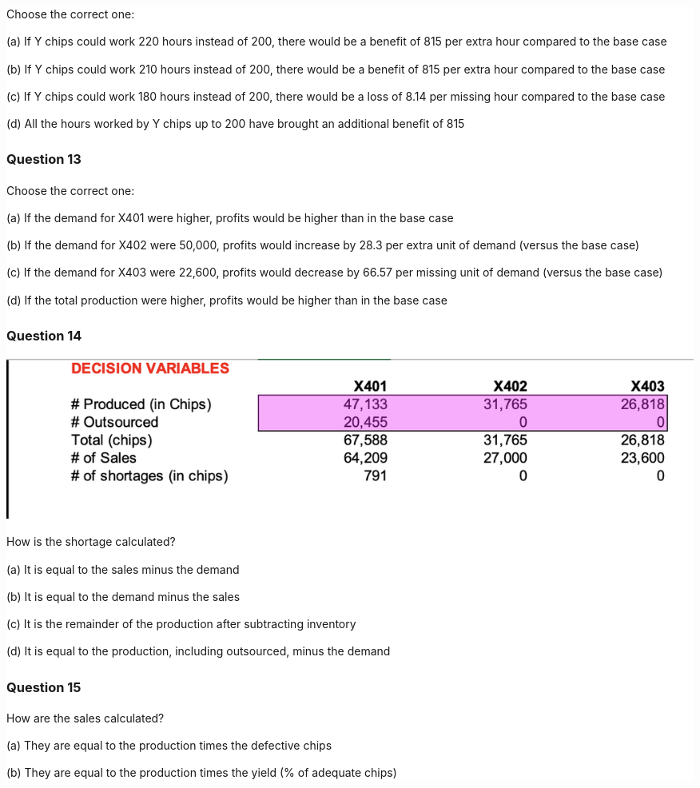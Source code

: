 Choose the correct one:

(a) If Y chips could work 220 hours instead of 200, there would be a benefit of 815 per extra hour compared to the base case

(b) If Y chips could work 210 hours instead of 200, there would be a benefit of 815 per extra hour compared to the base case

(c) If Y chips could work 180 hours instead of 200, there would be a loss of 8.14 per missing hour compared to the base case

(d) All the hours worked by Y chips up to 200 have brought an additional benefit of 815

### Question 13

Choose the correct one:

(a) If the demand for X401 were higher, profits would be higher than in the base case

(b) If the demand for X402 were 50,000, profits would increase by 28.3 per extra unit of demand (versus the base case)

(c) If the demand for X403 were 22,600, profits would decrease by 66.57 per missing unit of demand (versus the base case)

(d) If the total production were higher, profits would be higher than in the base case

### Question 14

![Questions 14 and 15](../Final/pictures/xmicron_decision_variables.png)

How is the shortage calculated?

(a) It is equal to the sales minus the demand

(b) It is equal to the demand minus the sales

(c) It is the remainder of the production after subtracting inventory

(d) It is equal to the production, including outsourced, minus the demand

### Question 15

How are the sales calculated?

(a) They are equal to the production times the defective chips

(b) They are equal to the production times the yield (% of adequate chips)
